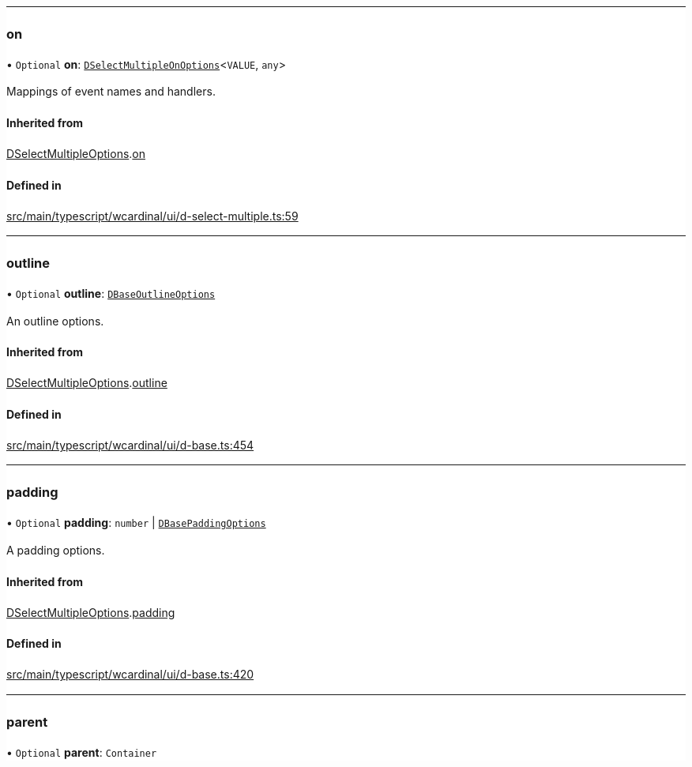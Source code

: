 ___

### on

• `Optional` **on**: [`DSelectMultipleOnOptions`](DSelectMultipleOnOptions.md)<`VALUE`, `any`\>

Mappings of event names and handlers.

#### Inherited from

[DSelectMultipleOptions](DSelectMultipleOptions.md).[on](DSelectMultipleOptions.md#on)

#### Defined in

[src/main/typescript/wcardinal/ui/d-select-multiple.ts:59](https://github.com/winter-cardinal/winter-cardinal-ui/blob/v0.194.0/src/main/typescript/wcardinal/ui/d-select-multiple.ts#L59)

___

### outline

• `Optional` **outline**: [`DBaseOutlineOptions`](DBaseOutlineOptions.md)

An outline options.

#### Inherited from

[DSelectMultipleOptions](DSelectMultipleOptions.md).[outline](DSelectMultipleOptions.md#outline)

#### Defined in

[src/main/typescript/wcardinal/ui/d-base.ts:454](https://github.com/winter-cardinal/winter-cardinal-ui/blob/v0.194.0/src/main/typescript/wcardinal/ui/d-base.ts#L454)

___

### padding

• `Optional` **padding**: `number` \| [`DBasePaddingOptions`](DBasePaddingOptions.md)

A padding options.

#### Inherited from

[DSelectMultipleOptions](DSelectMultipleOptions.md).[padding](DSelectMultipleOptions.md#padding)

#### Defined in

[src/main/typescript/wcardinal/ui/d-base.ts:420](https://github.com/winter-cardinal/winter-cardinal-ui/blob/v0.194.0/src/main/typescript/wcardinal/ui/d-base.ts#L420)

___

### parent

• `Optional` **parent**: `Container`
